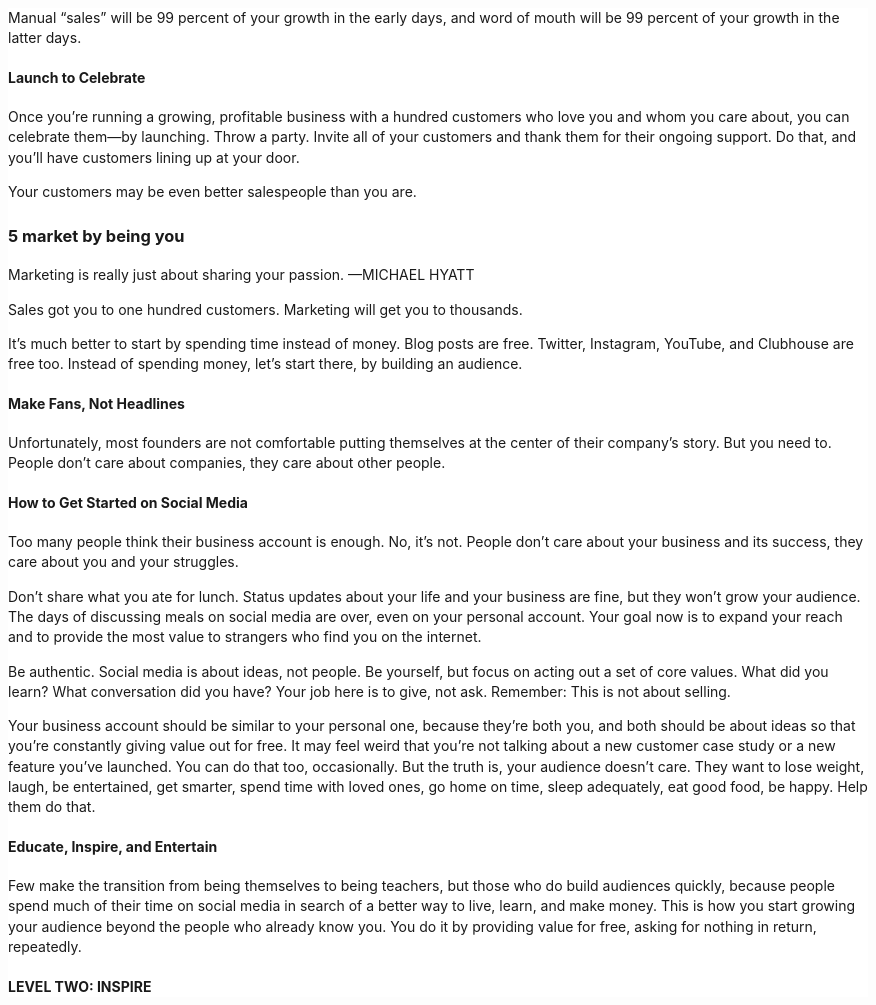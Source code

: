 Manual “sales” will be 99 percent of your growth in the early days, and word of mouth will be 99 percent of your growth in the latter days.

#### Launch to Celebrate

Once you’re running a growing, profitable business with a hundred customers who love you and whom you care about, you can celebrate them—by launching. Throw a party. Invite all of your customers and thank them for their ongoing support. Do that, and you’ll have customers lining up at your door.

Your customers may be even better salespeople than you are.

### 5 market by being you

Marketing is really just about sharing your passion. —MICHAEL HYATT

Sales got you to one hundred customers. Marketing will get you to thousands.

It’s much better to start by spending time instead of money. Blog posts are free. Twitter, Instagram, YouTube, and Clubhouse are free too. Instead of spending money, let’s start there, by building an audience.

#### Make Fans, Not Headlines

Unfortunately, most founders are not comfortable putting themselves at the center of their company’s story. But you need to. People don’t care about companies, they care about other people.

#### How to Get Started on Social Media

Too many people think their business account is enough. No, it’s not. People don’t care about your business and its success, they care about you and your struggles.

Don’t share what you ate for lunch. Status updates about your life and your business are fine, but they won’t grow your audience. The days of discussing meals on social media are over, even on your personal account. Your goal now is to expand your reach and to provide the most value to strangers who find you on the internet.

Be authentic. Social media is about ideas, not people. Be yourself, but focus on acting out a set of core values. What did you learn? What conversation did you have? Your job here is to give, not ask. Remember: This is not about selling.

Your business account should be similar to your personal one, because they’re both you, and both should be about ideas so that you’re constantly giving value out for free. It may feel weird that you’re not talking about a new customer case study or a new feature you’ve launched. You can do that too, occasionally. But the truth is, your audience doesn’t care. They want to lose weight, laugh, be entertained, get smarter, spend time with loved ones, go home on time, sleep adequately, eat good food, be happy. Help them do that.

#### Educate, Inspire, and Entertain

Few make the transition from being themselves to being teachers, but those who do build audiences quickly, because people spend much of their time on social media in search of a better way to live, learn, and make money. This is how you start growing your audience beyond the people who already know you. You do it by providing value for free, asking for nothing in return, repeatedly.

#### LEVEL TWO: INSPIRE
